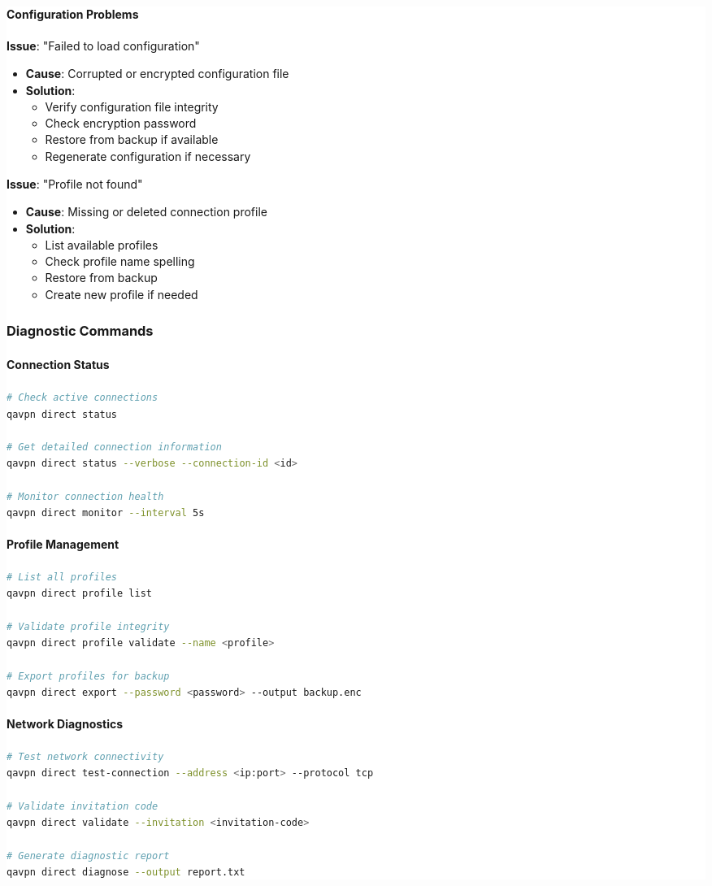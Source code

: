 #### Configuration Problems

**Issue**: "Failed to load configuration"
- **Cause**: Corrupted or encrypted configuration file
- **Solution**:
  - Verify configuration file integrity
  - Check encryption password
  - Restore from backup if available
  - Regenerate configuration if necessary

**Issue**: "Profile not found"
- **Cause**: Missing or deleted connection profile
- **Solution**:
  - List available profiles
  - Check profile name spelling
  - Restore from backup
  - Create new profile if needed

### Diagnostic Commands

#### Connection Status
```bash
# Check active connections
qavpn direct status

# Get detailed connection information
qavpn direct status --verbose --connection-id <id>

# Monitor connection health
qavpn direct monitor --interval 5s
```

#### Profile Management
```bash
# List all profiles
qavpn direct profile list

# Validate profile integrity
qavpn direct profile validate --name <profile>

# Export profiles for backup
qavpn direct export --password <password> --output backup.enc
```

#### Network Diagnostics
```bash
# Test network connectivity
qavpn direct test-connection --address <ip:port> --protocol tcp

# Validate invitation code
qavpn direct validate --invitation <invitation-code>

# Generate diagnostic report
qavpn direct diagnose --output report.txt
```
